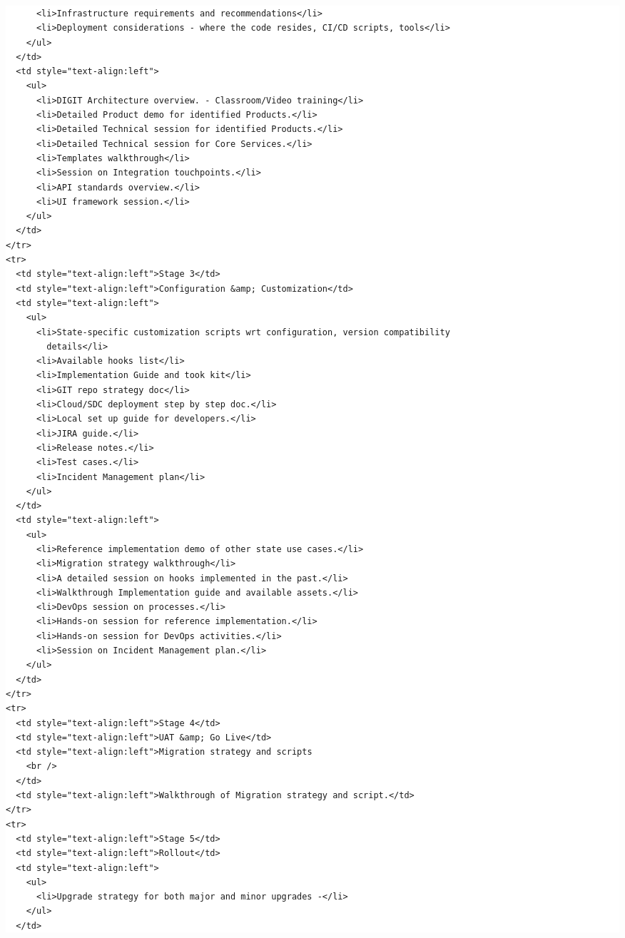           <li>Infrastructure requirements and recommendations</li>
          <li>Deployment considerations - where the code resides, CI/CD scripts, tools</li>
        </ul>
      </td>
      <td style="text-align:left">
        <ul>
          <li>DIGIT Architecture overview. - Classroom/Video training</li>
          <li>Detailed Product demo for identified Products.</li>
          <li>Detailed Technical session for identified Products.</li>
          <li>Detailed Technical session for Core Services.</li>
          <li>Templates walkthrough</li>
          <li>Session on Integration touchpoints.</li>
          <li>API standards overview.</li>
          <li>UI framework session.</li>
        </ul>
      </td>
    </tr>
    <tr>
      <td style="text-align:left">Stage 3</td>
      <td style="text-align:left">Configuration &amp; Customization</td>
      <td style="text-align:left">
        <ul>
          <li>State-specific customization scripts wrt configuration, version compatibility
            details</li>
          <li>Available hooks list</li>
          <li>Implementation Guide and took kit</li>
          <li>GIT repo strategy doc</li>
          <li>Cloud/SDC deployment step by step doc.</li>
          <li>Local set up guide for developers.</li>
          <li>JIRA guide.</li>
          <li>Release notes.</li>
          <li>Test cases.</li>
          <li>Incident Management plan</li>
        </ul>
      </td>
      <td style="text-align:left">
        <ul>
          <li>Reference implementation demo of other state use cases.</li>
          <li>Migration strategy walkthrough</li>
          <li>A detailed session on hooks implemented in the past.</li>
          <li>Walkthrough Implementation guide and available assets.</li>
          <li>DevOps session on processes.</li>
          <li>Hands-on session for reference implementation.</li>
          <li>Hands-on session for DevOps activities.</li>
          <li>Session on Incident Management plan.</li>
        </ul>
      </td>
    </tr>
    <tr>
      <td style="text-align:left">Stage 4</td>
      <td style="text-align:left">UAT &amp; Go Live</td>
      <td style="text-align:left">Migration strategy and scripts
        <br />
      </td>
      <td style="text-align:left">Walkthrough of Migration strategy and script.</td>
    </tr>
    <tr>
      <td style="text-align:left">Stage 5</td>
      <td style="text-align:left">Rollout</td>
      <td style="text-align:left">
        <ul>
          <li>Upgrade strategy for both major and minor upgrades -</li>
        </ul>
      </td>
